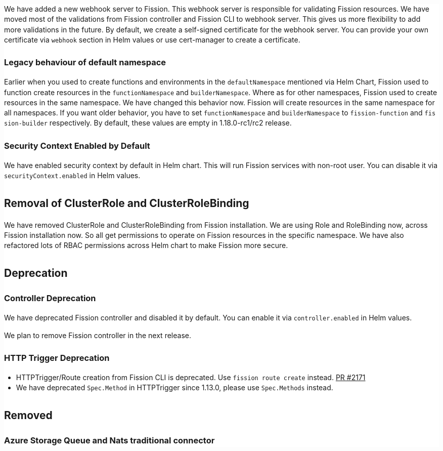 We have added a new webhook server to Fission. This webhook server is responsible for validating Fission resources.
We have moved most of the validations from Fission controller and Fission CLI to webhook server. This gives us more flexibility to add more validations in the future.
By default, we create a self-signed certificate for the webhook server.
You can provide your own certificate via `webhook` section in Helm values or use cert-manager to create a certificate.

### Legacy behaviour of default namespace

Earlier when you used to create functions and environments in the `defaultNamespace` mentioned via Helm Chart, Fission used to function create resources in the `functionNamespace` and `builderNamespace`.
Where as for other namespaces, Fission used to create resources in the same namespace.
We have changed this behavior now. Fission will create resources in the same namespace for all namespaces.
If you want older behavior, you have to set `functionNamespace` and `builderNamespace` to `fission-function` and `fission-builder` respectively.
By default, these values are empty in 1.18.0-rc1/rc2 release.

### Security Context Enabled by Default

We have enabled security context by default in Helm chart.
This will run Fission services with non-root user.
You can disable it via `securityContext.enabled` in Helm values.

## Removal of ClusterRole and ClusterRoleBinding

We have removed ClusterRole and ClusterRoleBinding from Fission installation.
We are using Role and RoleBinding now, across Fission installation now.
So all get permissions to operate on Fission resources in the specific namespace.
We have also refactored lots of RBAC permissions across Helm chart to make Fission more secure.

## Deprecation

### Controller Deprecation

We have deprecated Fission controller and disabled it by default. You can enable it via `controller.enabled` in Helm values.

We plan to remove Fission controller in the next release.

### HTTP Trigger Deprecation

- HTTPTrigger/Route creation from Fission CLI is deprecated. Use `fission route create` instead. [PR #2171](https://github.com/fission/fission/pull/2171)
- We have deprecated `Spec.Method` in HTTPTrigger since 1.13.0, please use `Spec.Methods` instead.

## Removed

### Azure Storage Queue and Nats traditional connector
